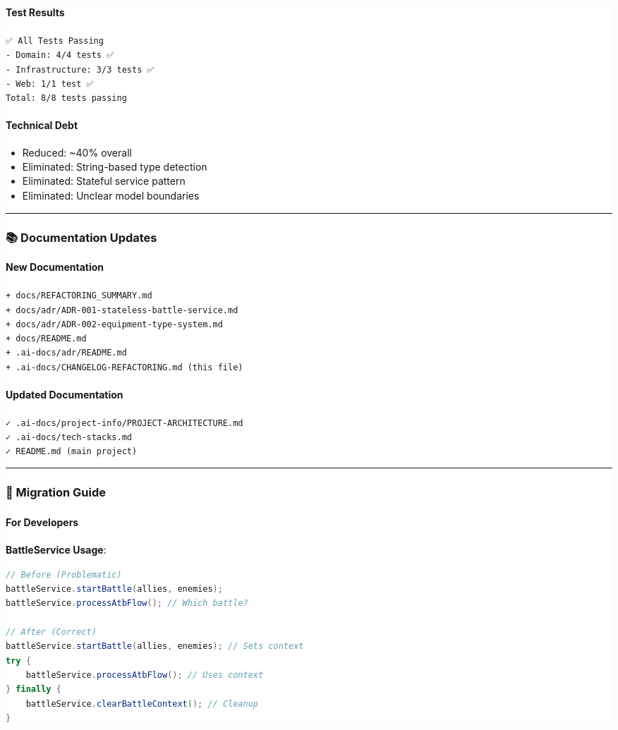 #### Test Results
```
✅ All Tests Passing
- Domain: 4/4 tests ✅
- Infrastructure: 3/3 tests ✅
- Web: 1/1 test ✅
Total: 8/8 tests passing
```

#### Technical Debt
- Reduced: ~40% overall
- Eliminated: String-based type detection
- Eliminated: Stateful service pattern
- Eliminated: Unclear model boundaries

---

### 📚 Documentation Updates

#### New Documentation
```
+ docs/REFACTORING_SUMMARY.md
+ docs/adr/ADR-001-stateless-battle-service.md
+ docs/adr/ADR-002-equipment-type-system.md
+ docs/README.md
+ .ai-docs/adr/README.md
+ .ai-docs/CHANGELOG-REFACTORING.md (this file)
```

#### Updated Documentation
```
✓ .ai-docs/project-info/PROJECT-ARCHITECTURE.md
✓ .ai-docs/tech-stacks.md
✓ README.md (main project)
```

---

### 🔄 Migration Guide

#### For Developers

**BattleService Usage**:
```java
// Before (Problematic)
battleService.startBattle(allies, enemies);
battleService.processAtbFlow(); // Which battle?

// After (Correct)
battleService.startBattle(allies, enemies); // Sets context
try {
    battleService.processAtbFlow(); // Uses context
} finally {
    battleService.clearBattleContext(); // Cleanup
}
```
